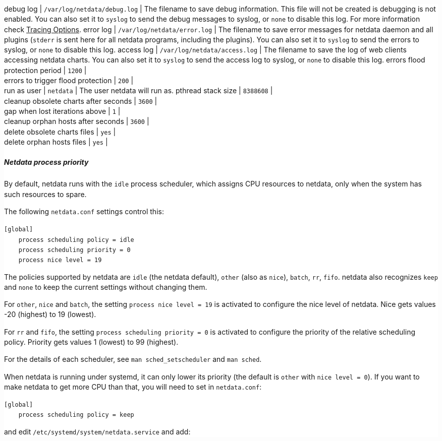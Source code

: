 debug log | `/var/log/netdata/debug.log` | The filename to save debug information. This file will not be created is debugging is not enabled. You can also set it to `syslog` to send the debug messages to syslog, or `none` to disable this log. For more information check [Tracing Options](../#debugging). 
error log | `/var/log/netdata/error.log` | The filename to save error messages for netdata daemon and all plugins (`stderr` is sent here for all netdata programs, including the plugins). You can also set it to `syslog` to send the errors to syslog, or `none` to disable this log. 
access log | `/var/log/netdata/access.log` | The filename to save the log of web clients accessing netdata charts. You can also set it to `syslog` to send the access log to syslog, or `none` to disable this log. 
errors flood protection period | `1200` |  
errors to trigger flood protection | `200` |  
run as user | `netdata` | The user netdata will run as. 
pthread stack size | `8388608` |  
cleanup obsolete charts after seconds | `3600` |  
gap when lost iterations above | `1` |  
cleanup orphan hosts after seconds | `3600` |  
delete obsolete charts files | `yes` |  
delete orphan hosts files | `yes` |  

##### Netdata process priority

By default, netdata runs with the `idle` process scheduler, which assigns CPU resources to netdata, only when the system has such resources to spare.

The following `netdata.conf` settings control this:

```
[global]
    process scheduling policy = idle
    process scheduling priority = 0
    process nice level = 19
```

The policies supported by netdata are `idle` (the netdata default), `other` (also as `nice`), `batch`, `rr`, `fifo`. netdata also recognizes `keep` and `none` to keep the current settings without changing them.

For `other`, `nice` and `batch`, the setting `process nice level = 19` is activated to configure the nice level of netdata. Nice gets values -20 (highest) to 19 (lowest).

For `rr` and `fifo`, the setting `process scheduling priority = 0` is activated to configure the priority of the relative scheduling policy. Priority gets values 1 (lowest) to 99 (highest).

For the details of each scheduler, see `man sched_setscheduler` and `man sched`.

When netdata is running under systemd, it can only lower its priority (the default is `other` with `nice level = 0`). If you want to make netdata to get more CPU than that, you will need to set in `netdata.conf`:

```
[global]
    process scheduling policy = keep
```

and edit `/etc/systemd/system/netdata.service` and add:
